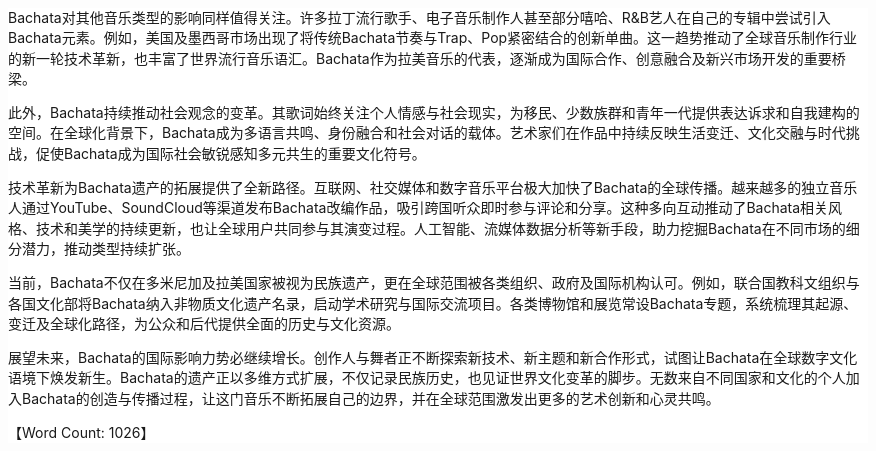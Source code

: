 Bachata对其他音乐类型的影响同样值得关注。许多拉丁流行歌手、电子音乐制作人甚至部分嘻哈、R&B艺人在自己的专辑中尝试引入Bachata元素。例如，美国及墨西哥市场出现了将传统Bachata节奏与Trap、Pop紧密结合的创新单曲。这一趋势推动了全球音乐制作行业的新一轮技术革新，也丰富了世界流行音乐语汇。Bachata作为拉美音乐的代表，逐渐成为国际合作、创意融合及新兴市场开发的重要桥梁。

此外，Bachata持续推动社会观念的变革。其歌词始终关注个人情感与社会现实，为移民、少数族群和青年一代提供表达诉求和自我建构的空间。在全球化背景下，Bachata成为多语言共鸣、身份融合和社会对话的载体。艺术家们在作品中持续反映生活变迁、文化交融与时代挑战，促使Bachata成为国际社会敏锐感知多元共生的重要文化符号。

技术革新为Bachata遗产的拓展提供了全新路径。互联网、社交媒体和数字音乐平台极大加快了Bachata的全球传播。越来越多的独立音乐人通过YouTube、SoundCloud等渠道发布Bachata改编作品，吸引跨国听众即时参与评论和分享。这种多向互动推动了Bachata相关风格、技术和美学的持续更新，也让全球用户共同参与其演变过程。人工智能、流媒体数据分析等新手段，助力挖掘Bachata在不同市场的细分潜力，推动类型持续扩张。

当前，Bachata不仅在多米尼加及拉美国家被视为民族遗产，更在全球范围被各类组织、政府及国际机构认可。例如，联合国教科文组织与各国文化部将Bachata纳入非物质文化遗产名录，启动学术研究与国际交流项目。各类博物馆和展览常设Bachata专题，系统梳理其起源、变迁及全球化路径，为公众和后代提供全面的历史与文化资源。

展望未来，Bachata的国际影响力势必继续增长。创作人与舞者正不断探索新技术、新主题和新合作形式，试图让Bachata在全球数字文化语境下焕发新生。Bachata的遗产正以多维方式扩展，不仅记录民族历史，也见证世界文化变革的脚步。无数来自不同国家和文化的个人加入Bachata的创造与传播过程，让这门音乐不断拓展自己的边界，并在全球范围激发出更多的艺术创新和心灵共鸣。

【Word Count: 1026】
